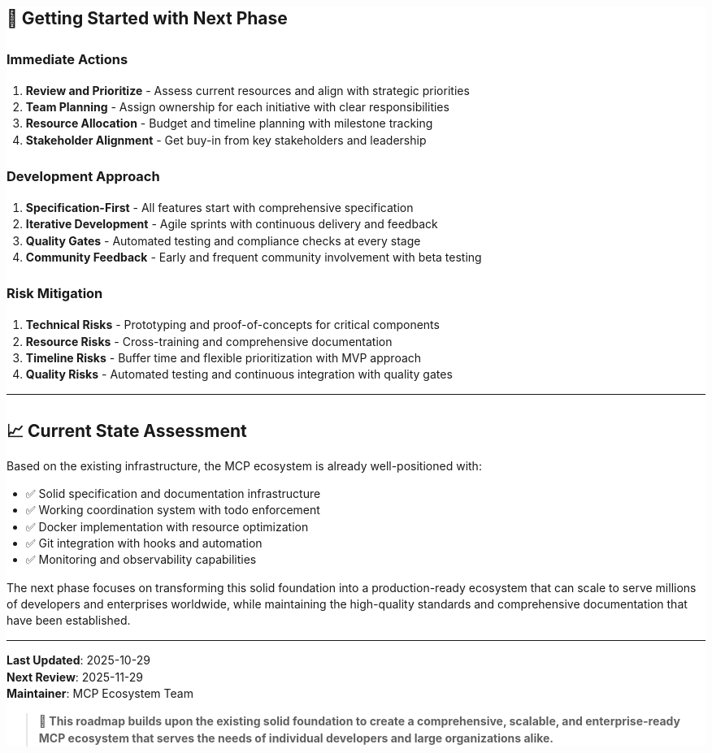 
## 🚀 Getting Started with Next Phase

### Immediate Actions

1. **Review and Prioritize** - Assess current resources and align with strategic priorities
2. **Team Planning** - Assign ownership for each initiative with clear responsibilities
3. **Resource Allocation** - Budget and timeline planning with milestone tracking
4. **Stakeholder Alignment** - Get buy-in from key stakeholders and leadership

### Development Approach

1. **Specification-First** - All features start with comprehensive specification
2. **Iterative Development** - Agile sprints with continuous delivery and feedback
3. **Quality Gates** - Automated testing and compliance checks at every stage
4. **Community Feedback** - Early and frequent community involvement with beta testing

### Risk Mitigation

1. **Technical Risks** - Prototyping and proof-of-concepts for critical components
2. **Resource Risks** - Cross-training and comprehensive documentation
3. **Timeline Risks** - Buffer time and flexible prioritization with MVP approach
4. **Quality Risks** - Automated testing and continuous integration with quality gates

---

## 📈 Current State Assessment

Based on the existing infrastructure, the MCP ecosystem is already well-positioned with:

- ✅ Solid specification and documentation infrastructure
- ✅ Working coordination system with todo enforcement
- ✅ Docker implementation with resource optimization
- ✅ Git integration with hooks and automation
- ✅ Monitoring and observability capabilities

The next phase focuses on transforming this solid foundation into a production-ready ecosystem that can scale to serve millions of developers and enterprises worldwide, while maintaining the high-quality standards and comprehensive documentation that have been established.

---

**Last Updated**: 2025-10-29  
**Next Review**: 2025-11-29  
**Maintainer**: MCP Ecosystem Team

> **🎯 This roadmap builds upon the existing solid foundation to create a comprehensive, scalable, and enterprise-ready MCP ecosystem that serves the needs of individual developers and large organizations alike.**